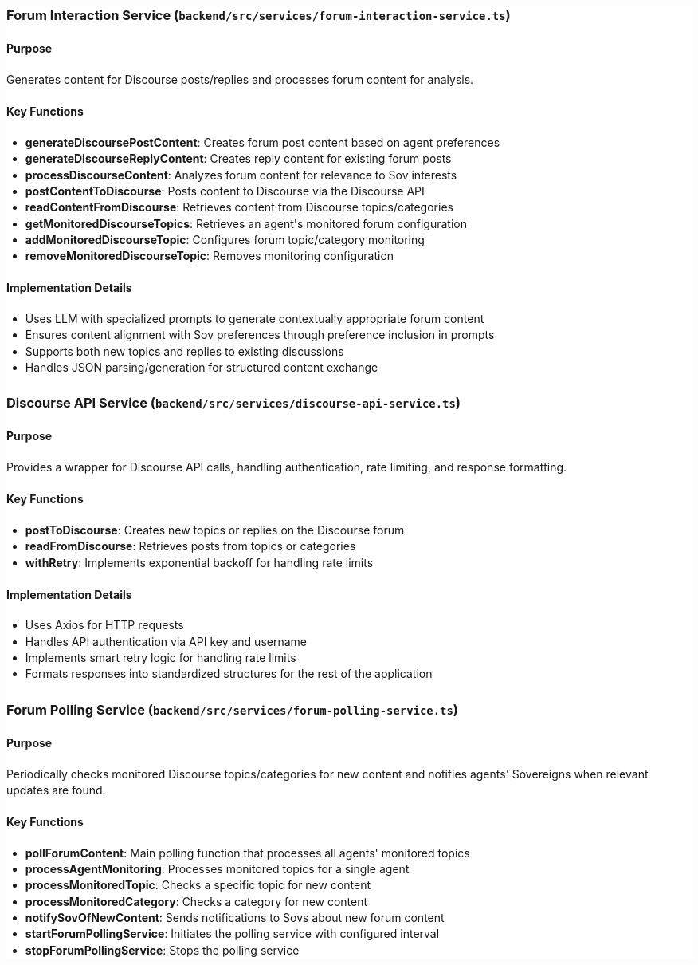 ### Forum Interaction Service (`backend/src/services/forum-interaction-service.ts`)

#### Purpose
Generates content for Discourse posts/replies and processes forum content for analysis.

#### Key Functions
- **generateDiscoursePostContent**: Creates forum post content based on agent preferences
- **generateDiscourseReplyContent**: Creates reply content for existing forum posts
- **processDiscourseContent**: Analyzes forum content for relevance to Sov interests
- **postContentToDiscourse**: Posts content to Discourse via the Discourse API
- **readContentFromDiscourse**: Retrieves content from Discourse topics/categories
- **getMonitoredDiscourseTopics**: Retrieves an agent's monitored forum configuration
- **addMonitoredDiscourseTopic**: Configures forum topic/category monitoring
- **removeMonitoredDiscourseTopic**: Removes monitoring configuration

#### Implementation Details
- Uses LLM with specialized prompts to generate contextually appropriate forum content
- Ensures content alignment with Sov preferences through preference inclusion in prompts
- Supports both new topics and replies to existing discussions
- Handles JSON parsing/generation for structured content exchange

### Discourse API Service (`backend/src/services/discourse-api-service.ts`)

#### Purpose
Provides a wrapper for Discourse API calls, handling authentication, rate limiting, and response formatting.

#### Key Functions
- **postToDiscourse**: Creates new topics or replies on the Discourse forum
- **readFromDiscourse**: Retrieves posts from topics or categories
- **withRetry**: Implements exponential backoff for handling rate limits

#### Implementation Details
- Uses Axios for HTTP requests
- Handles API authentication via API key and username
- Implements smart retry logic for handling rate limits
- Formats responses into standardized structures for the rest of the application

### Forum Polling Service (`backend/src/services/forum-polling-service.ts`)

#### Purpose
Periodically checks monitored Discourse topics/categories for new content and notifies agents' Sovereigns when relevant updates are found.

#### Key Functions
- **pollForumContent**: Main polling function that processes all agents' monitored topics
- **processAgentMonitoring**: Processes monitored topics for a single agent
- **processMonitoredTopic**: Checks a specific topic for new content
- **processMonitoredCategory**: Checks a category for new content
- **notifySovOfNewContent**: Sends notifications to Sovs about new forum content
- **startForumPollingService**: Initiates the polling service with configured interval
- **stopForumPollingService**: Stops the polling service
